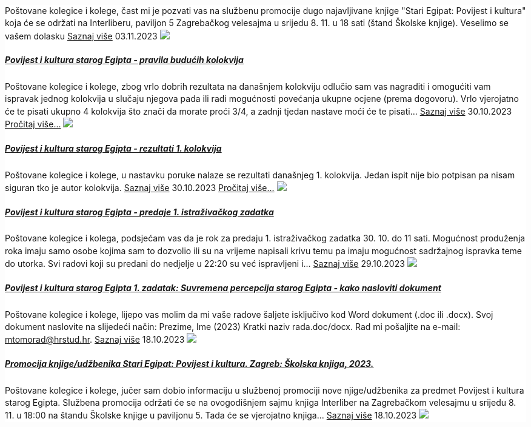 Poštovane kolegice i kolege, čast mi je pozvati vas na službenu promocije dugo najavljivane knjige "Stari Egipat: Povijest i kultura" koja će se održati na Interliberu, paviljon 5 Zagrebačkog velesajma u srijedu 8. 11. u 18 sati (štand Školske knjige). Veselimo se vašem dolasku 
[Saznaj više](https://www.fhs.hr/predmet/pkse?@=21lj2#news_79555)
03.11.2023
[ ![](https://www.fhs.hr/_pub/themes_static/hrstud2024/default/img/default_news.jpg) ](https://www.fhs.hr/predmet/pkse?@=21li1#news_79555)
#####  [Povijest i kultura starog Egipta - pravila budućih kolokvija](https://www.fhs.hr/predmet/pkse?@=21li1#news_79555)
Poštovane kolegice i kolege, zbog vrlo dobrih rezultata na današnjem kolokviju odlučio sam vas nagraditi i omogućiti vam ispravak jednog kolokvija u slučaju njegova pada ili radi mogućnosti povećanja ukupne ocjene (prema dogovoru). Vrlo vjerojatno će te pisati ukupno 4 kolokvija što znači da morate proći 3/4, a zadnji tjedan nastave moći će te pisati... 
[Saznaj više](https://www.fhs.hr/predmet/pkse?@=21li1#news_79555)
30.10.2023
[Pročitaj više...](https://www.fhs.hr/predmet/pkse?@=21li1#news_79555 "Pročitaj obavijest: Povijest i kultura starog Egipta - pravila budućih kolokvija")
[ ![](https://www.fhs.hr/_pub/themes_static/hrstud2024/default/img/default_news.jpg) ](https://www.fhs.hr/predmet/pkse?@=21lhx#news_79555)
#####  [Povijest i kultura starog Egipta - rezultati 1. kolokvija](https://www.fhs.hr/predmet/pkse?@=21lhx#news_79555)
Poštovane kolegice i kolege, u nastavku poruke nalaze se rezultati današnjeg 1. kolokvija. Jedan ispit nije bio potpisan pa nisam siguran tko je autor kolokvija. 
[Saznaj više](https://www.fhs.hr/predmet/pkse?@=21lhx#news_79555)
30.10.2023
[Pročitaj više...](https://www.fhs.hr/predmet/pkse?@=21lhx#news_79555 "Pročitaj obavijest: Povijest i kultura starog Egipta - rezultati 1. kolokvija")
[ ![](https://www.fhs.hr/_pub/themes_static/hrstud2024/default/img/default_news.jpg) ](https://www.fhs.hr/predmet/pkse?@=21lgx#news_79555)
#####  [Povijest i kultura starog Egipta - predaje 1. istraživačkog zadatka](https://www.fhs.hr/predmet/pkse?@=21lgx#news_79555)
Poštovane kolegice i kolega, podsjećam vas da je rok za predaju 1. istraživačkog zadatka 30. 10. do 11 sati. Mogućnost produženja roka imaju samo osobe kojima sam to dozvolio ili su na vrijeme napisali krivu temu pa imaju mogućnost sadržajnog ispravka teme do utorka. Svi radovi koji su predani do nedjelje u 22:20 su već ispravljeni i... 
[Saznaj više](https://www.fhs.hr/predmet/pkse?@=21lgx#news_79555)
29.10.2023
[ ![](https://www.fhs.hr/_pub/themes_static/hrstud2024/default/img/default_news.jpg) ](https://www.fhs.hr/predmet/pkse?@=21lef#news_79555)
#####  [Povijest i kultura starog Egipta 1. zadatak: Suvremena percepcija starog Egipta - kako nasloviti dokument](https://www.fhs.hr/predmet/pkse?@=21lef#news_79555)
Poštovane kolegice i kolege, lijepo vas molim da mi vaše radove šaljete isključivo kod Word dokument (.doc ili .docx). Svoj dokument naslovite na slijedeći način: Prezime, Ime (2023) Kratki naziv rada.doc/docx. Rad mi pošaljite na e-mail: mtomorad@hrstud.hr. 
[Saznaj više](https://www.fhs.hr/predmet/pkse?@=21lef#news_79555)
18.10.2023
[ ![](https://www.fhs.hr/_pub/themes_static/hrstud2024/default/img/default_news.jpg) ](https://www.fhs.hr/predmet/pkse?@=21le7#news_79555)
#####  [Promocija knjige/udžbenika Stari Egipat: Povijest i kultura. Zagreb: Školska knjiga, 2023.](https://www.fhs.hr/predmet/pkse?@=21le7#news_79555)
Poštovane kolegice i kolege, jučer sam dobio informaciju u službenoj promociji nove njige/udžbenika za predmet Povijest i kultura starog Egipta. Službena promocija održati će se na ovogodišnjem sajmu knjiga Interliber na Zagrebačkom velesajmu u srijedu 8. 11. u 18:00 na štandu Školske knjige u paviljonu 5. Tada će se vjerojatno knjiga... 
[Saznaj više](https://www.fhs.hr/predmet/pkse?@=21le7#news_79555)
18.10.2023
[ ![](https://www.fhs.hr/_pub/themes_static/hrstud2024/default/img/default_news.jpg) ](https://www.fhs.hr/predmet/pkse?@=21ldh#news_79555)